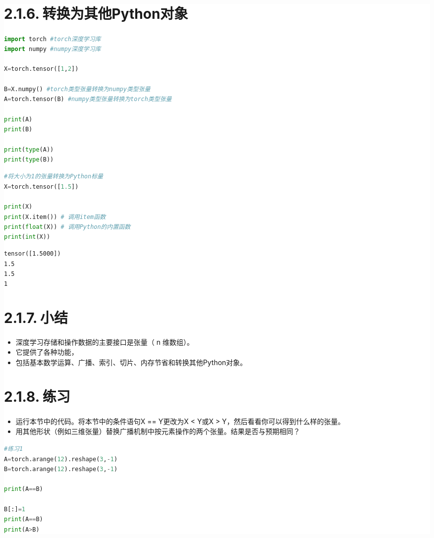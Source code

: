 # 2.1.6. 转换为其他Python对象


```python
import torch #torch深度学习库
import numpy #numpy深度学习库

X=torch.tensor([1,2])

B=X.numpy() #torch类型张量转换为numpy类型张量
A=torch.tensor(B) #numpy类型张量转换为torch类型张量

print(A)
print(B)

print(type(A))
print(type(B))

```


```python
#将大小为1的张量转换为Python标量
X=torch.tensor([1.5])

print(X)
print(X.item()) # 调用item函数
print(float(X)) # 调用Python的内置函数
print(int(X))

```

    tensor([1.5000])
    1.5
    1.5
    1
    

# 2.1.7. 小结
* 深度学习存储和操作数据的主要接口是张量（ n 维数组）。
* 它提供了各种功能，
* 包括基本数学运算、广播、索引、切片、内存节省和转换其他Python对象。

# 2.1.8. 练习
* 运行本节中的代码。将本节中的条件语句X == Y更改为X < Y或X > Y，然后看看你可以得到什么样的张量。
* 用其他形状（例如三维张量）替换广播机制中按元素操作的两个张量。结果是否与预期相同？


```python
#练习1
A=torch.arange(12).reshape(3,-1)
B=torch.arange(12).reshape(3,-1)

print(A==B)

B[:]=1
print(A==B)
print(A>B)
```
